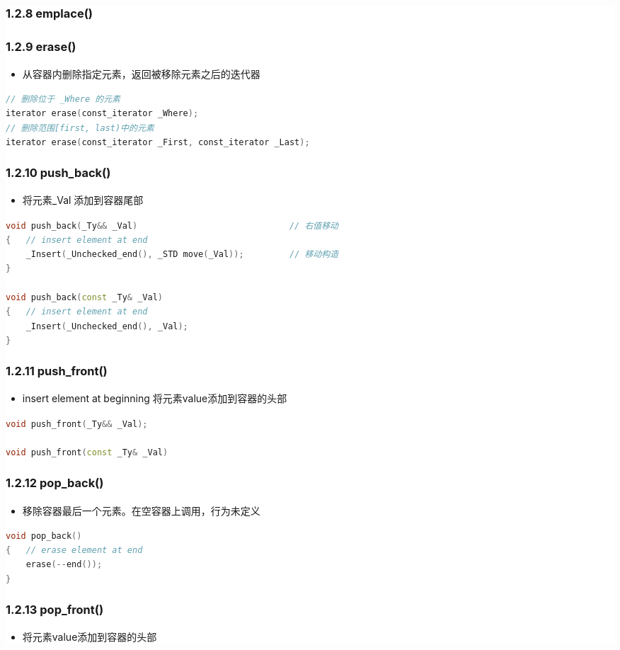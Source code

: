### 1.2.8 emplace()



### 1.2.9 erase()

* 从容器内删除指定元素，返回被移除元素之后的迭代器

```c++
// 删除位于 _Where 的元素
iterator erase(const_iterator _Where);
// 删除范围[first, last)中的元素
iterator erase(const_iterator _First, const_iterator _Last);
```

### 1.2.10 push_back()

* 将元素_Val 添加到容器尾部

```c++
void push_back(_Ty&& _Val)                              // 右值移动
{	// insert element at end
	_Insert(_Unchecked_end(), _STD move(_Val));         // 移动构造
}
		
void push_back(const _Ty& _Val)
{	// insert element at end
	_Insert(_Unchecked_end(), _Val);
}
```

### 1.2.11 push_front()

* insert element at beginning    将元素value添加到容器的头部 

```c++
void push_front(_Ty&& _Val);

void push_front(const _Ty& _Val)
```

### 1.2.12 pop_back()

*  移除容器最后一个元素。在空容器上调用，行为未定义 

```c++
void pop_back()
{	// erase element at end
	erase(--end());
}
```

### 1.2.13 pop_front()

*  将元素value添加到容器的头部 
